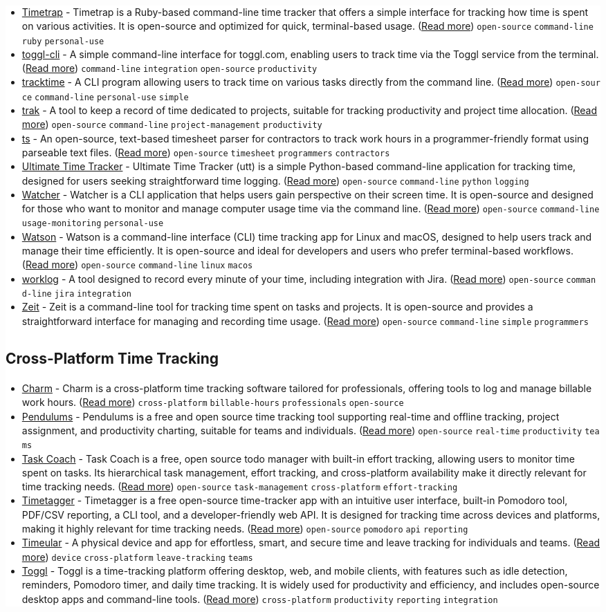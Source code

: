 - [Timetrap](https://github.com/samg/timetrap) - Timetrap is a Ruby-based command-line time tracker that offers a simple interface for tracking how time is spent on various activities. It is open-source and optimized for quick, terminal-based usage. ([Read more](/details/timetrap.md)) `open-source` `command-line` `ruby` `personal-use`
- [toggl-cli](https://github.com/AuHau/toggl-cli) - A simple command-line interface for toggl.com, enabling users to track time via the Toggl service from the terminal. ([Read more](/details/toggl-cli.md)) `command-line` `integration` `open-source` `productivity`
- [tracktime](https://github.com/sumnerevans/tracktime) - A CLI program allowing users to track time on various tasks directly from the command line. ([Read more](/details/tracktime.md)) `open-source` `command-line` `personal-use` `simple`
- [trak](https://github.com/lcfd/trak) - A tool to keep a record of time dedicated to projects, suitable for tracking productivity and project time allocation. ([Read more](/details/trak.md)) `open-source` `command-line` `project-management` `productivity`
- [ts](https://github.com/ses4j/ts) - An open-source, text-based timesheet parser for contractors to track work hours in a programmer-friendly format using parseable text files. ([Read more](/details/ts.md)) `open-source` `timesheet` `programmers` `contractors`
- [Ultimate Time Tracker](https://github.com/larose/utt) - Ultimate Time Tracker (utt) is a simple Python-based command-line application for tracking time, designed for users seeking straightforward time logging. ([Read more](/details/ultimate-time-tracker.md)) `open-source` `command-line` `python` `logging`
- [Watcher](https://fxis.ai/edu/minimal-open-source-screen-time-tracker-cli-app-watcher/) - Watcher is a CLI application that helps users gain perspective on their screen time. It is open-source and designed for those who want to monitor and manage computer usage time via the command line. ([Read more](/details/watcher.md)) `open-source` `command-line` `usage-monitoring` `personal-use`
- [Watson](https://github.com/TailorDev/Watson) - Watson is a command-line interface (CLI) time tracking app for Linux and macOS, designed to help users track and manage their time efficiently. It is open-source and ideal for developers and users who prefer terminal-based workflows. ([Read more](/details/watson.md)) `open-source` `command-line` `linux` `macos`
- [worklog](https://github.com/UgurcanAkkok/worklog) - A tool designed to record every minute of your time, including integration with Jira. ([Read more](/details/worklog.md)) `open-source` `command-line` `jira` `integration`
- [Zeit](https://github.com/mrusme/zeit) - Zeit is a command-line tool for tracking time spent on tasks and projects. It is open-source and provides a straightforward interface for managing and recording time usage. ([Read more](/details/zeit.md)) `open-source` `command-line` `simple` `programmers`

## Cross-Platform Time Tracking

- [Charm](https://github.com/charmbracelet/charm) - Charm is a cross-platform time tracking software tailored for professionals, offering tools to log and manage billable work hours. ([Read more](/details/charm.md)) `cross-platform` `billable-hours` `professionals` `open-source`
- [Pendulums](https://pendulums.io/) - Pendulums is a free and open source time tracking tool supporting real-time and offline tracking, project assignment, and productivity charting, suitable for teams and individuals. ([Read more](/details/pendulums.md)) `open-source` `real-time` `productivity` `teams`
- [Task Coach](https://www.taskcoach.org/) - Task Coach is a free, open source todo manager with built-in effort tracking, allowing users to monitor time spent on tasks. Its hierarchical task management, effort tracking, and cross-platform availability make it directly relevant for time tracking needs. ([Read more](/details/task-coach.md)) `open-source` `task-management` `cross-platform` `effort-tracking`
- [Timetagger](https://github.com/almarklein/timetagger) - Timetagger is a free open-source time-tracker app with an intuitive user interface, built-in Pomodoro tool, PDF/CSV reporting, a CLI tool, and a developer-friendly web API. It is designed for tracking time across devices and platforms, making it highly relevant for time tracking needs. ([Read more](/details/timetagger.md)) `open-source` `pomodoro` `api` `reporting`
- [Timeular](https://timeular.com/) - A physical device and app for effortless, smart, and secure time and leave tracking for individuals and teams. ([Read more](/details/timeular.md)) `device` `cross-platform` `leave-tracking` `teams`
- [Toggl](https://toggl.com/track/) - Toggl is a time-tracking platform offering desktop, web, and mobile clients, with features such as idle detection, reminders, Pomodoro timer, and daily time tracking. It is widely used for productivity and efficiency, and includes open-source desktop apps and command-line tools. ([Read more](/details/toggl.md)) `cross-platform` `productivity` `reporting` `integration`
